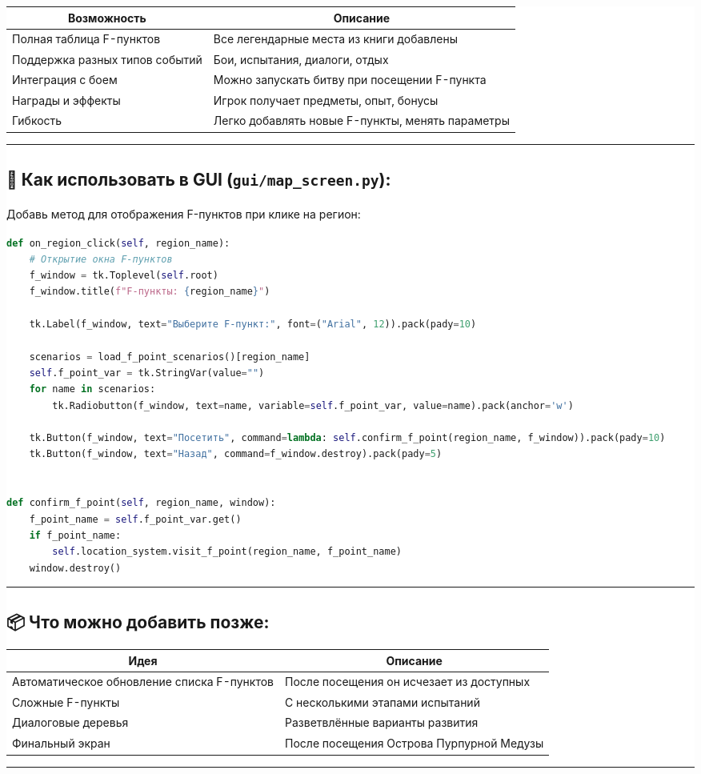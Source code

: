 | Возможность | Описание |
|------------|----------|
| Полная таблица F-пунктов | Все легендарные места из книги добавлены |
| Поддержка разных типов событий | Бои, испытания, диалоги, отдых |
| Интеграция с боем | Можно запускать битву при посещении F-пункта |
| Награды и эффекты | Игрок получает предметы, опыт, бонусы |
| Гибкость | Легко добавлять новые F-пункты, менять параметры |

---

## 🚀 Как использовать в GUI (`gui/map_screen.py`):

Добавь метод для отображения F-пунктов при клике на регион:

```python
def on_region_click(self, region_name):
    # Открытие окна F-пунктов
    f_window = tk.Toplevel(self.root)
    f_window.title(f"F-пункты: {region_name}")

    tk.Label(f_window, text="Выберите F-пункт:", font=("Arial", 12)).pack(pady=10)

    scenarios = load_f_point_scenarios()[region_name]
    self.f_point_var = tk.StringVar(value="")
    for name in scenarios:
        tk.Radiobutton(f_window, text=name, variable=self.f_point_var, value=name).pack(anchor='w')

    tk.Button(f_window, text="Посетить", command=lambda: self.confirm_f_point(region_name, f_window)).pack(pady=10)
    tk.Button(f_window, text="Назад", command=f_window.destroy).pack(pady=5)


def confirm_f_point(self, region_name, window):
    f_point_name = self.f_point_var.get()
    if f_point_name:
        self.location_system.visit_f_point(region_name, f_point_name)
    window.destroy()
```

---

## 📦 Что можно добавить позже:

| Идея | Описание |
|------|----------|
| Автоматическое обновление списка F-пунктов | После посещения он исчезает из доступных |
| Сложные F-пункты | С несколькими этапами испытаний |
| Диалоговые деревья | Разветвлённые варианты развития |
| Финальный экран | После посещения Острова Пурпурной Медузы |

---